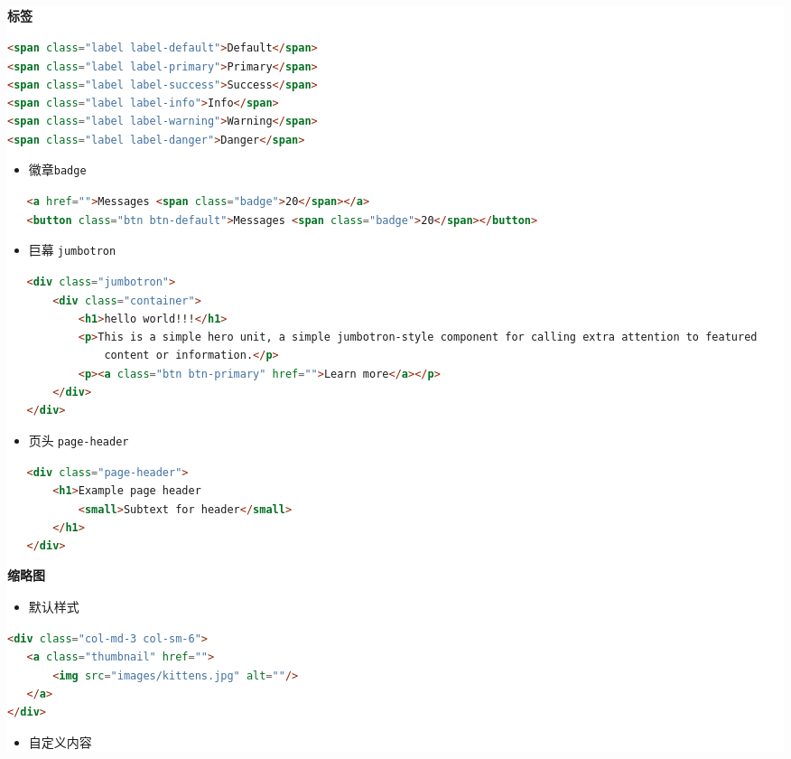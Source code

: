 
**标签**


```html
<span class="label label-default">Default</span>
<span class="label label-primary">Primary</span>
<span class="label label-success">Success</span>
<span class="label label-info">Info</span>
<span class="label label-warning">Warning</span>
<span class="label label-danger">Danger</span>
```


- 徽章`badge`

```html
   <a href="">Messages <span class="badge">20</span></a>
   <button class="btn btn-default">Messages <span class="badge">20</span></button>
```

- 巨幕 `jumbotron`

```html
   <div class="jumbotron">
       <div class="container">
           <h1>hello world!!!</h1>
           <p>This is a simple hero unit, a simple jumbotron-style component for calling extra attention to featured
               content or information.</p>
           <p><a class="btn btn-primary" href="">Learn more</a></p>
       </div>
   </div>
```

- 页头 `page-header`

```html
   <div class="page-header">
	   <h1>Example page header
		   <small>Subtext for header</small>
	   </h1>
   </div>
```

**缩略图**


- 默认样式

```html
<div class="col-md-3 col-sm-6">
   <a class="thumbnail" href="">
	   <img src="images/kittens.jpg" alt=""/>
   </a>
</div>
```

- 自定义内容
